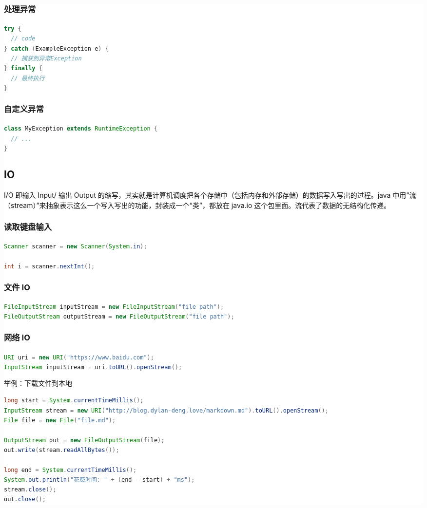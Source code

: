 ### 处理异常

```java
try {
  // code
} catch (ExampleException e) {
  // 捕获到异常Exception
} finally {
  // 最终执行
}
```

### 自定义异常

```java
class MyException extends RuntimeException {
  // ...
}
```

## IO

I/O 即输入 Input/ 输出 Output 的缩写，其实就是计算机调度把各个存储中（包括内存和外部存储）的数据写入写出的过程。java 中用“流（stream）”来抽象表示这么一个写入写出的功能，封装成一个“类”，都放在 java.io 这个包里面。流代表了数据的无结构化传递。

### 读取键盘输入

```java
Scanner scanner = new Scanner(System.in);

int i = scanner.nextInt();
```

### 文件 IO

```java
FileInputStream inputStream = new FileInputStream("file path");
FileOutputStream outputStream = new FileOutputStream("file path");
```

### 网络 IO

```java
URI uri = new URI("https://www.baidu.com");
InputStream inputStream = uri.toURL().openStream();
```

举例：下载文件到本地

```java
long start = System.currentTimeMillis();
InputStream stream = new URI("http://blog.dylan-deng.love/markdown.md").toURL().openStream();
File file = new File("file.md");

OutputStream out = new FileOutputStream(file);
out.write(stream.readAllBytes());

long end = System.currentTimeMillis();
System.out.println("花费时间: " + (end - start) + "ms");
stream.close();
out.close();
```
